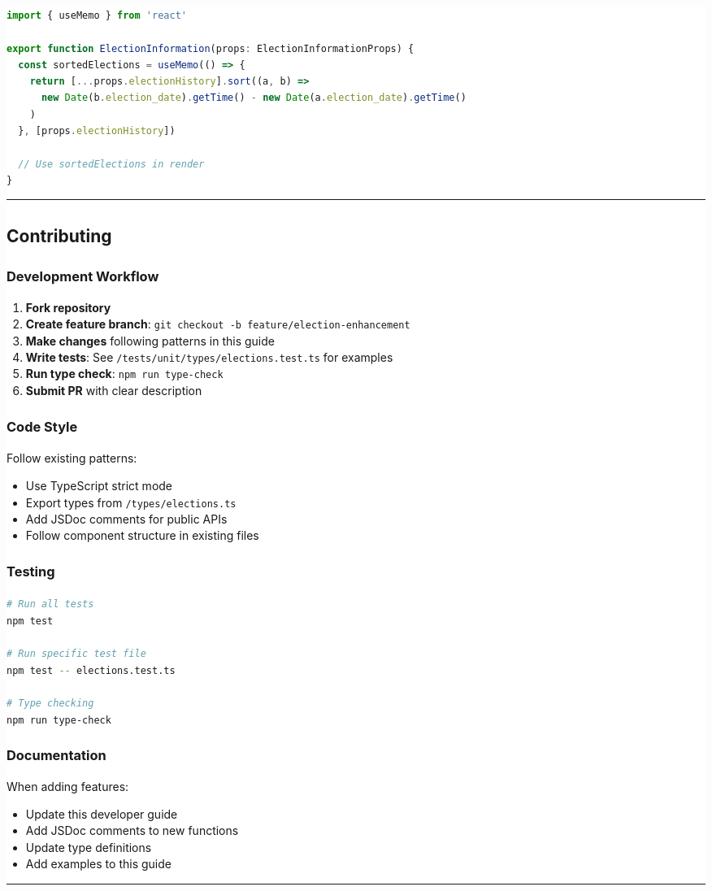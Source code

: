 ```typescript
import { useMemo } from 'react'

export function ElectionInformation(props: ElectionInformationProps) {
  const sortedElections = useMemo(() => {
    return [...props.electionHistory].sort((a, b) =>
      new Date(b.election_date).getTime() - new Date(a.election_date).getTime()
    )
  }, [props.electionHistory])

  // Use sortedElections in render
}
```

---

## Contributing

### Development Workflow

1. **Fork repository**
2. **Create feature branch**: `git checkout -b feature/election-enhancement`
3. **Make changes** following patterns in this guide
4. **Write tests**: See `/tests/unit/types/elections.test.ts` for examples
5. **Run type check**: `npm run type-check`
6. **Submit PR** with clear description

### Code Style

Follow existing patterns:
- Use TypeScript strict mode
- Export types from `/types/elections.ts`
- Add JSDoc comments for public APIs
- Follow component structure in existing files

### Testing

```bash
# Run all tests
npm test

# Run specific test file
npm test -- elections.test.ts

# Type checking
npm run type-check
```

### Documentation

When adding features:
- Update this developer guide
- Add JSDoc comments to new functions
- Update type definitions
- Add examples to this guide

---